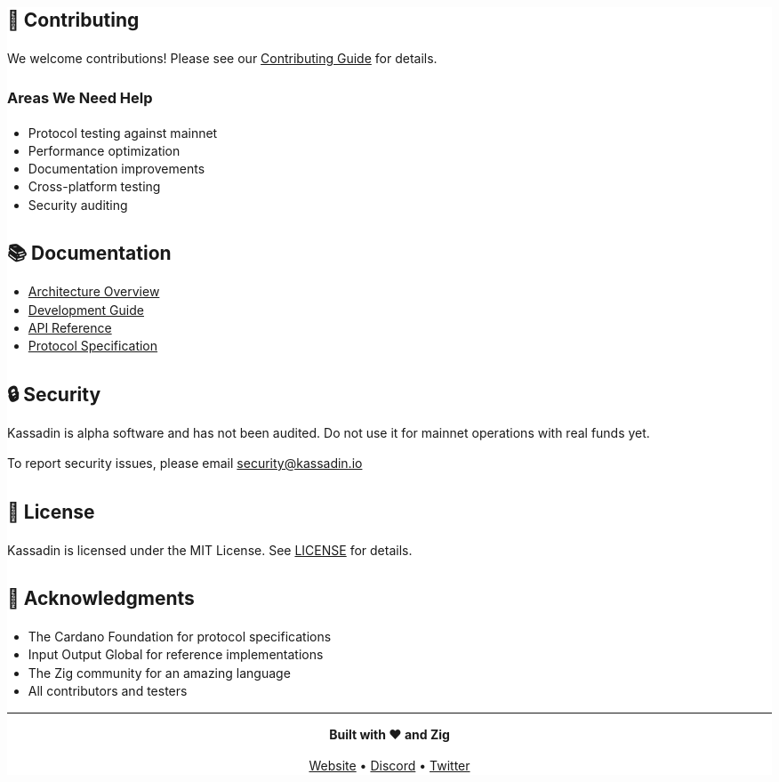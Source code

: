 ## 🤝 Contributing

We welcome contributions! Please see our [Contributing Guide](CONTRIBUTING.md) for details.

### Areas We Need Help

- Protocol testing against mainnet
- Performance optimization
- Documentation improvements
- Cross-platform testing
- Security auditing

## 📚 Documentation

- [Architecture Overview](docs/architecture.md)
- [Development Guide](docs/development.md)
- [API Reference](docs/api.md)
- [Protocol Specification](docs/protocol.md)

## 🔒 Security

Kassadin is alpha software and has not been audited. Do not use it for mainnet operations with real funds yet.

To report security issues, please email security@kassadin.io

## 📄 License

Kassadin is licensed under the MIT License. See [LICENSE](LICENSE) for details.

## 🙏 Acknowledgments

- The Cardano Foundation for protocol specifications
- Input Output Global for reference implementations
- The Zig community for an amazing language
- All contributors and testers

---

<div align="center">

**Built with ❤️ and Zig**

[Website](https://kassadin.io) • [Discord](https://discord.gg/kassadin) • [Twitter](https://twitter.com/kassadin_io)

</div>